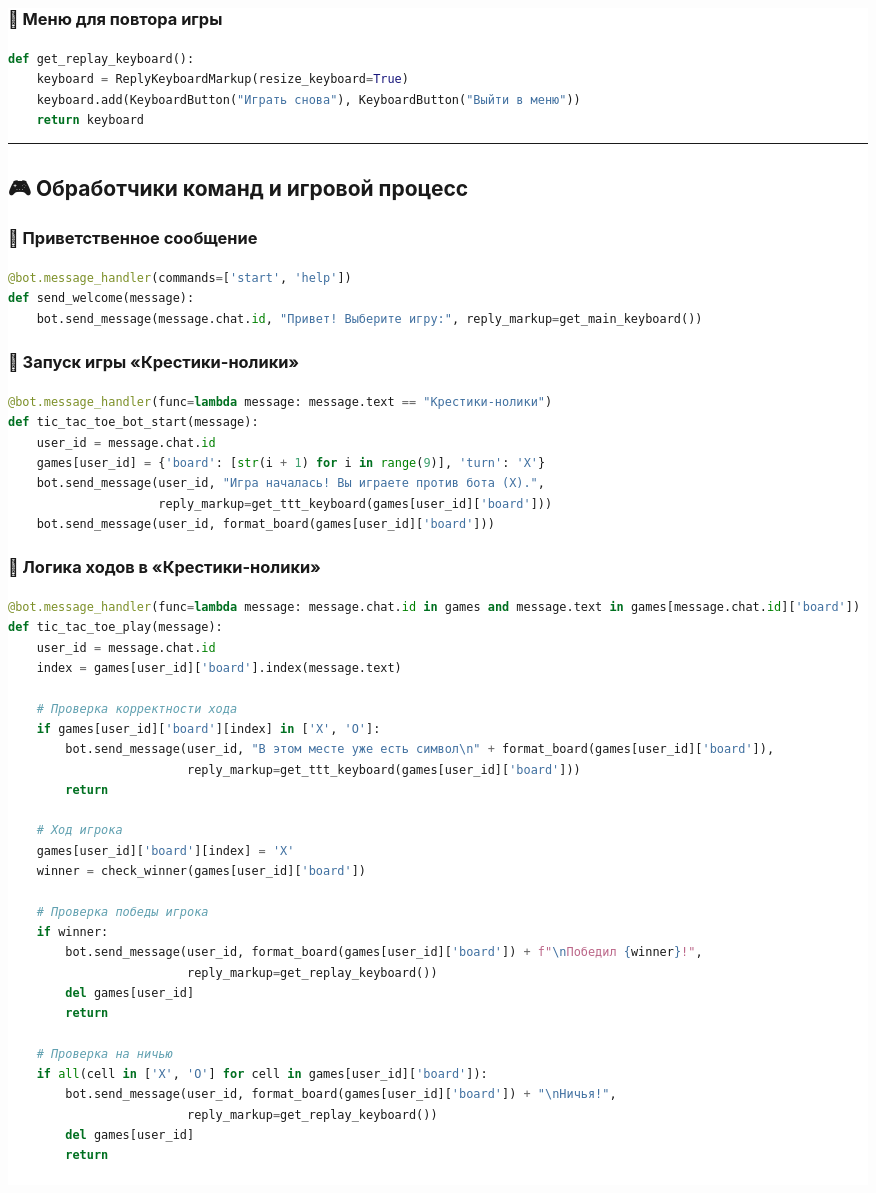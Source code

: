### 🔄 Меню для повтора игры
```python
def get_replay_keyboard():
    keyboard = ReplyKeyboardMarkup(resize_keyboard=True)
    keyboard.add(KeyboardButton("Играть снова"), KeyboardButton("Выйти в меню"))
    return keyboard
```

---

## 🎮 Обработчики команд и игровой процесс

### 👋 Приветственное сообщение
```python
@bot.message_handler(commands=['start', 'help'])
def send_welcome(message):
    bot.send_message(message.chat.id, "Привет! Выберите игру:", reply_markup=get_main_keyboard())
```

### 🎯 Запуск игры «Крестики-нолики»
```python
@bot.message_handler(func=lambda message: message.text == "Крестики-нолики")
def tic_tac_toe_bot_start(message):
    user_id = message.chat.id
    games[user_id] = {'board': [str(i + 1) for i in range(9)], 'turn': 'X'}
    bot.send_message(user_id, "Игра началась! Вы играете против бота (X).",
                     reply_markup=get_ttt_keyboard(games[user_id]['board']))
    bot.send_message(user_id, format_board(games[user_id]['board']))
```

### 🎲 Логика ходов в «Крестики-нолики»
```python
@bot.message_handler(func=lambda message: message.chat.id in games and message.text in games[message.chat.id]['board'])
def tic_tac_toe_play(message):
    user_id = message.chat.id
    index = games[user_id]['board'].index(message.text)
    
    # Проверка корректности хода
    if games[user_id]['board'][index] in ['X', 'O']:
        bot.send_message(user_id, "В этом месте уже есть символ\n" + format_board(games[user_id]['board']),
                         reply_markup=get_ttt_keyboard(games[user_id]['board']))
        return
    
    # Ход игрока
    games[user_id]['board'][index] = 'X'
    winner = check_winner(games[user_id]['board'])
    
    # Проверка победы игрока
    if winner:
        bot.send_message(user_id, format_board(games[user_id]['board']) + f"\nПобедил {winner}!",
                         reply_markup=get_replay_keyboard())
        del games[user_id]
        return
    
    # Проверка на ничью
    if all(cell in ['X', 'O'] for cell in games[user_id]['board']):
        bot.send_message(user_id, format_board(games[user_id]['board']) + "\nНичья!",
                         reply_markup=get_replay_keyboard())
        del games[user_id]
        return
    
```